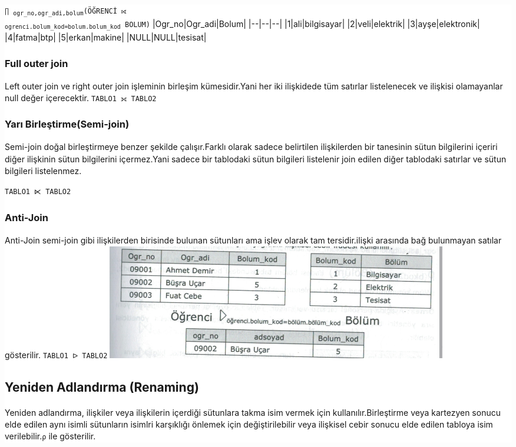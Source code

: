 <code>∏ <sub>ogr_no,ogr_adi,bolum</sub>(ÖĞRENCİ ⟖ <sub>ogrenci.bolum_kod=bolum.bolum_kod</sub> BOLUM)</code>
|Ogr_no|Ogr_adi|Bolum|
|--|--|--|
|1|ali|bilgisayar|
|2|veli|elektrik|
|3|ayşe|elektronik|
|4|fatma|btp|
|5|erkan|makine|
|NULL|NULL|tesisat|

### Full outer join 
Left outer join ve right outer join işleminin birleşim kümesidir.Yani her iki ilişkidede tüm satırlar listelenecek ve ilişkisi olamayanlar null değer içerecektir.
`TABLO1 ⟗ TABLO2`

### Yarı Birleştirme(Semi-join)
Semi-join doğal birleştirmeye benzer şekilde çalışır.Farklı olarak sadece belirtilen ilişkilerden bir tanesinin sütun bilgilerini içeriri diğer ilişkinin sütun bilgilerini içermez.Yani sadece bir tablodaki sütun bilgileri listelenir join edilen diğer tablodaki satırlar ve sütun bilgileri listelenmez.

`TABLO1 ⋉ TABLO2`

### Anti-Join
Anti-Join semi-join gibi ilişkilerden birisinde bulunan sütunları ama işlev olarak tam tersidir.ilişki arasında bağ bulunmayan satılar gösterilir.
`TABLO1 ᐅ TABLO2`
![iliskisel-cebir-26](./img/iliskisel-cebir-26.png)

## Yeniden Adlandırma (Renaming)
Yeniden adlandırma, ilişkiler veya ilişkilerin içerdiği sütunlara takma isim vermek için kullanılır.Birleştirme veya kartezyen sonucu elde edilen aynı isimli sütunların isimlri karşıklığı önlemek için değiştirilebilir veya ilişkisel cebir sonucu elde edilen tabloya isim verilebilir.`ρ` ile gösterilir.

